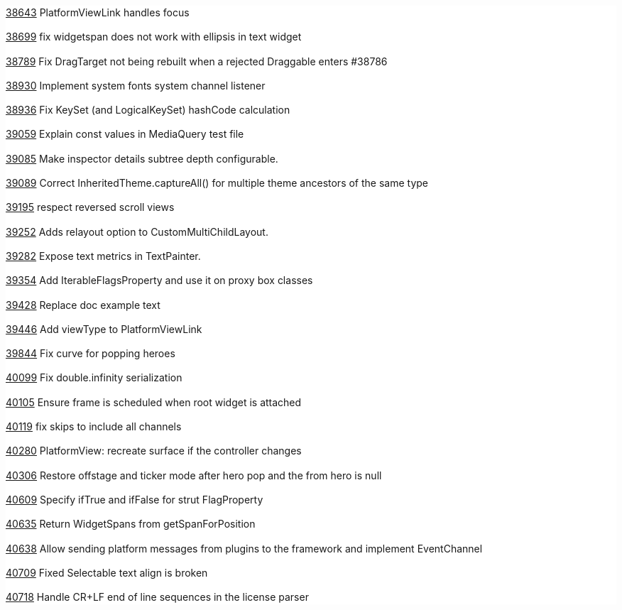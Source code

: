 [38643](https://github.com/flutter/flutter/pull/38643) PlatformViewLink handles focus

[38699](https://github.com/flutter/flutter/pull/38699) fix widgetspan does not work with ellipsis in text widget

[38789](https://github.com/flutter/flutter/pull/38789) Fix DragTarget not being rebuilt when a rejected Draggable enters #38786

[38930](https://github.com/flutter/flutter/pull/38930) Implement system fonts system channel listener

[38936](https://github.com/flutter/flutter/pull/38936) Fix KeySet (and LogicalKeySet) hashCode calculation

[39059](https://github.com/flutter/flutter/pull/39059) Explain const values in MediaQuery test file

[39085](https://github.com/flutter/flutter/pull/39085) Make inspector details subtree depth configurable.

[39089](https://github.com/flutter/flutter/pull/39089) Correct InheritedTheme.captureAll() for multiple theme ancestors of the same type

[39195](https://github.com/flutter/flutter/pull/39195) respect reversed scroll views

[39252](https://github.com/flutter/flutter/pull/39252) Adds relayout option to CustomMultiChildLayout.

[39282](https://github.com/flutter/flutter/pull/39282) Expose text metrics in TextPainter.

[39354](https://github.com/flutter/flutter/pull/39354) Add IterableFlagsProperty and use it on proxy box classes

[39428](https://github.com/flutter/flutter/pull/39428) Replace doc example text

[39446](https://github.com/flutter/flutter/pull/39446) Add viewType to PlatformViewLink

[39844](https://github.com/flutter/flutter/pull/39844) Fix curve for popping heroes

[40099](https://github.com/flutter/flutter/pull/40099) Fix double.infinity serialization

[40105](https://github.com/flutter/flutter/pull/40105) Ensure frame is scheduled when root widget is attached

[40119](https://github.com/flutter/flutter/pull/40119) fix skips to include all channels

[40280](https://github.com/flutter/flutter/pull/40280) PlatformView: recreate surface if the controller changes

[40306](https://github.com/flutter/flutter/pull/40306) Restore offstage and ticker mode after hero pop and the from hero is null

[40609](https://github.com/flutter/flutter/pull/40609) Specify ifTrue and ifFalse for strut FlagProperty

[40635](https://github.com/flutter/flutter/pull/40635) Return WidgetSpans from getSpanForPosition

[40638](https://github.com/flutter/flutter/pull/40638) Allow sending platform messages from plugins to the framework and implement EventChannel

[40709](https://github.com/flutter/flutter/pull/40709) Fixed Selectable text align is broken

[40718](https://github.com/flutter/flutter/pull/40718) Handle CR+LF end of line sequences in the license parser
